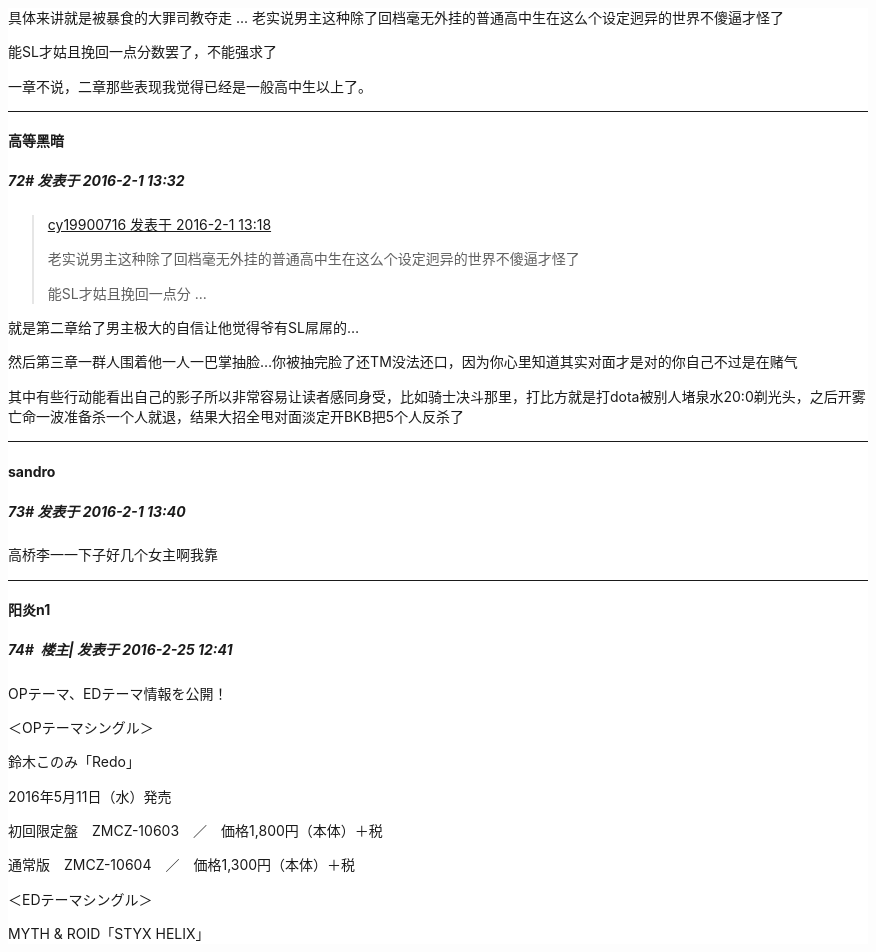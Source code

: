 具体来讲就是被暴食的大罪司教夺走 ...</blockquote>
老实说男主这种除了回档毫无外挂的普通高中生在这么个设定迥异的世界不傻逼才怪了

能SL才姑且挽回一点分数罢了，不能强求了

一章不说，二章那些表现我觉得已经是一般高中生以上了。


-----

####  高等黑暗  
##### 72#       发表于 2016-2-1 13:32


<blockquote><a href="httphttps://bbs.saraba1st.com/2b/forum.php?mod=redirect&amp;goto=findpost&amp;pid=31464530&amp;ptid=1136113" target="_blank">cy19900716 发表于 2016-2-1 13:18</a>

老实说男主这种除了回档毫无外挂的普通高中生在这么个设定迥异的世界不傻逼才怪了

能SL才姑且挽回一点分 ...</blockquote>
就是第二章给了男主极大的自信让他觉得爷有SL屌屌的…

然后第三章一群人围着他一人一巴掌抽脸…你被抽完脸了还TM没法还口，因为你心里知道其实对面才是对的你自己不过是在赌气

其中有些行动能看出自己的影子所以非常容易让读者感同身受，比如骑士决斗那里，打比方就是打dota被别人堵泉水20:0剃光头，之后开雾亡命一波准备杀一个人就退，结果大招全甩对面淡定开BKB把5个人反杀了


-----

####  sandro  
##### 73#       发表于 2016-2-1 13:40


高桥李一一下子好几个女主啊我靠


-----

####  阳炎n1  
##### 74#         楼主| 发表于 2016-2-25 12:41


OPテーマ、EDテーマ情報を公開！


＜OPテーマシングル＞


鈴木このみ「Redo」


2016年5月11日（水）発売

 初回限定盤　ZMCZ-10603　／　価格1,800円（本体）＋税

 通常版　ZMCZ-10604　／　価格1,300円（本体）＋税


＜EDテーマシングル＞


MYTH &amp; ROID「STYX HELIX」

